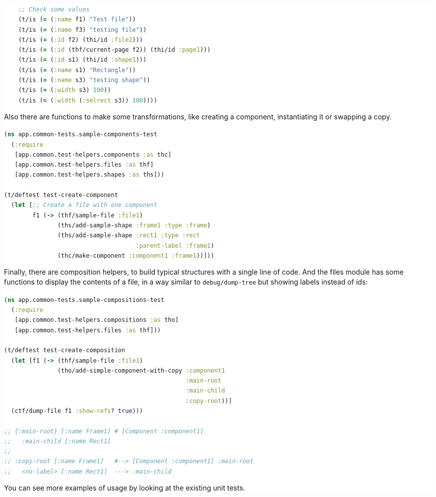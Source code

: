 ```clojure
    ;; Check some values
    (t/is (= (:name f1) "Test file"))
    (t/is (= (:name f3) "testing file"))
    (t/is (= (:id f2) (thi/id :file2)))
    (t/is (= (:id (thf/current-page f2)) (thi/id :page1)))
    (t/is (= (:id s1) (thi/id :shape1)))
    (t/is (= (:name s1) "Rectangle"))
    (t/is (= (:name s3) "testing shape"))
    (t/is (= (:width s3) 100))
    (t/is (= (:width (:selrect s3)) 100))))
```

Also there are functions to make some transformations, like creating a
component, instantiating it or swapping a copy.

```clojure
(ns app.common-tests.sample-components-test
  (:require
   [app.common.test-helpers.components :as thc]
   [app.common.test-helpers.files :as thf]
   [app.common.test-helpers.shapes :as ths]))

(t/deftest test-create-component
  (let [;; Create a file with one component
        f1 (-> (thf/sample-file :file1)
               (ths/add-sample-shape :frame1 :type :frame)
               (ths/add-sample-shape :rect1 :type :rect
                                     :parent-label :frame1)
               (thc/make-component :component1 :frame1))]))
```

Finally, there are composition helpers, to build typical structures with a
single line of code. And the files module has some functions to display the
contents of a file, in a way similar to `debug/dump-tree` but showing labels
instead of ids:

```clojure
(ns app.common-tests.sample-compositions-test
  (:require
   [app.common.test-helpers.compositions :as tho]
   [app.common.test-helpers.files :as thf]))

(t/deftest test-create-composition
  (let [f1 (-> (thf/sample-file :file1)
               (tho/add-simple-component-with-copy :component1
                                                   :main-root
                                                   :main-child
                                                   :copy-root))]
  (ctf/dump-file f1 :show-refs? true)))

;; {:main-root} [:name Frame1] # [Component :component1]
;;   :main-child [:name Rect1]
;;
;; :copy-root [:name Frame1]   #--> [Component :component1] :main-root
;;   <no-label> [:name Rect1]  ---> :main-child
```

You can see more examples of usage by looking at the existing unit tests.

